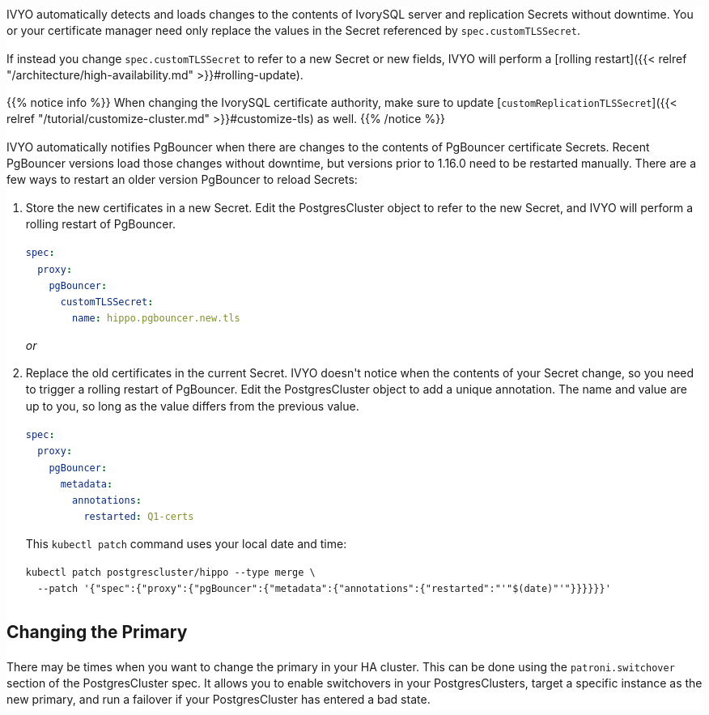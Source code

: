 IVYO automatically detects and loads changes to the contents of IvorySQL server
and replication Secrets without downtime. You or your certificate manager need
only replace the values in the Secret referenced by `spec.customTLSSecret`.

If instead you change `spec.customTLSSecret` to refer to a new Secret or new fields,
IVYO will perform a [rolling restart]({{< relref "/architecture/high-availability.md" >}}#rolling-update).

{{% notice info %}}
When changing the IvorySQL certificate authority, make sure to update
[`customReplicationTLSSecret`]({{< relref "/tutorial/customize-cluster.md" >}}#customize-tls) as well.
{{% /notice %}}

IVYO automatically notifies PgBouncer when there are changes to the contents of
PgBouncer certificate Secrets. Recent PgBouncer versions load those changes
without downtime, but versions prior to 1.16.0 need to be restarted manually.
There are a few ways to restart an older version PgBouncer to reload Secrets:

1. Store the new certificates in a new Secret. Edit the PostgresCluster object
   to refer to the new Secret, and IVYO will perform a rolling restart of PgBouncer.
   ```yaml
   spec:
     proxy:
       pgBouncer:
         customTLSSecret:
           name: hippo.pgbouncer.new.tls
   ```

   _or_

2. Replace the old certificates in the current Secret. IVYO doesn't notice when
   the contents of your Secret change, so you need to trigger a rolling restart
   of PgBouncer. Edit the PostgresCluster object to add a unique annotation.
   The name and value are up to you, so long as the value differs from the
   previous value.
   ```yaml
   spec:
     proxy:
       pgBouncer:
         metadata:
           annotations:
             restarted: Q1-certs
   ```

   This `kubectl patch` command uses your local date and time:

   ```shell
   kubectl patch postgrescluster/hippo --type merge \
     --patch '{"spec":{"proxy":{"pgBouncer":{"metadata":{"annotations":{"restarted":"'"$(date)"'"}}}}}}'
   ```

## Changing the Primary

There may be times when you want to change the primary in your HA cluster. This can be done
using the `patroni.switchover` section of the PostgresCluster spec. It allows
you to enable switchovers in your PostgresClusters, target a specific instance as the new
primary, and run a failover if your PostgresCluster has entered a bad state.
